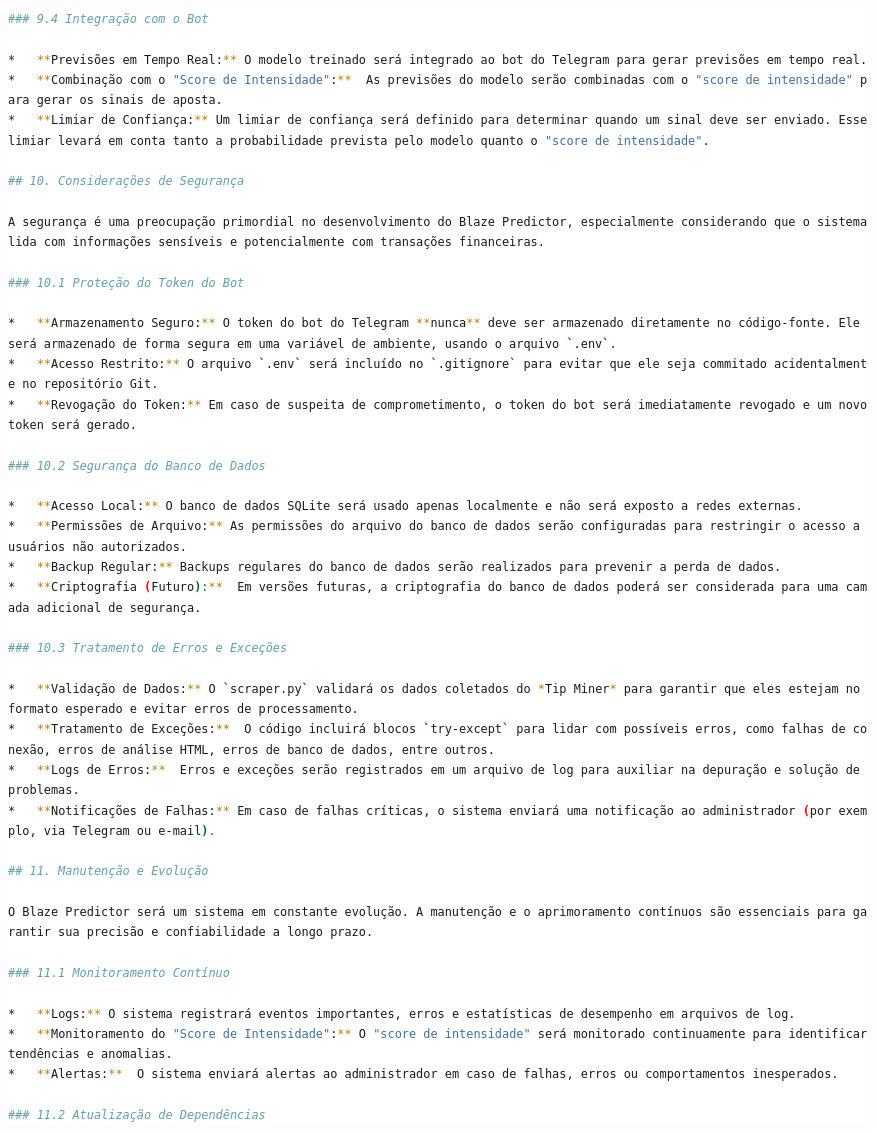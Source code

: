 ```bash
### 9.4 Integração com o Bot

*   **Previsões em Tempo Real:** O modelo treinado será integrado ao bot do Telegram para gerar previsões em tempo real.
*   **Combinação com o "Score de Intensidade":**  As previsões do modelo serão combinadas com o "score de intensidade" para gerar os sinais de aposta.
*   **Limiar de Confiança:** Um limiar de confiança será definido para determinar quando um sinal deve ser enviado. Esse limiar levará em conta tanto a probabilidade prevista pelo modelo quanto o "score de intensidade".

## 10. Considerações de Segurança

A segurança é uma preocupação primordial no desenvolvimento do Blaze Predictor, especialmente considerando que o sistema lida com informações sensíveis e potencialmente com transações financeiras.

### 10.1 Proteção do Token do Bot

*   **Armazenamento Seguro:** O token do bot do Telegram **nunca** deve ser armazenado diretamente no código-fonte. Ele será armazenado de forma segura em uma variável de ambiente, usando o arquivo `.env`.
*   **Acesso Restrito:** O arquivo `.env` será incluído no `.gitignore` para evitar que ele seja commitado acidentalmente no repositório Git.
*   **Revogação do Token:** Em caso de suspeita de comprometimento, o token do bot será imediatamente revogado e um novo token será gerado.

### 10.2 Segurança do Banco de Dados

*   **Acesso Local:** O banco de dados SQLite será usado apenas localmente e não será exposto a redes externas.
*   **Permissões de Arquivo:** As permissões do arquivo do banco de dados serão configuradas para restringir o acesso a usuários não autorizados.
*   **Backup Regular:** Backups regulares do banco de dados serão realizados para prevenir a perda de dados.
*   **Criptografia (Futuro):**  Em versões futuras, a criptografia do banco de dados poderá ser considerada para uma camada adicional de segurança.

### 10.3 Tratamento de Erros e Exceções

*   **Validação de Dados:** O `scraper.py` validará os dados coletados do *Tip Miner* para garantir que eles estejam no formato esperado e evitar erros de processamento.
*   **Tratamento de Exceções:**  O código incluirá blocos `try-except` para lidar com possíveis erros, como falhas de conexão, erros de análise HTML, erros de banco de dados, entre outros.
*   **Logs de Erros:**  Erros e exceções serão registrados em um arquivo de log para auxiliar na depuração e solução de problemas.
*   **Notificações de Falhas:** Em caso de falhas críticas, o sistema enviará uma notificação ao administrador (por exemplo, via Telegram ou e-mail).

## 11. Manutenção e Evolução

O Blaze Predictor será um sistema em constante evolução. A manutenção e o aprimoramento contínuos são essenciais para garantir sua precisão e confiabilidade a longo prazo.

### 11.1 Monitoramento Contínuo

*   **Logs:** O sistema registrará eventos importantes, erros e estatísticas de desempenho em arquivos de log.
*   **Monitoramento do "Score de Intensidade":** O "score de intensidade" será monitorado continuamente para identificar tendências e anomalias.
*   **Alertas:**  O sistema enviará alertas ao administrador em caso de falhas, erros ou comportamentos inesperados.

### 11.2 Atualização de Dependências

```